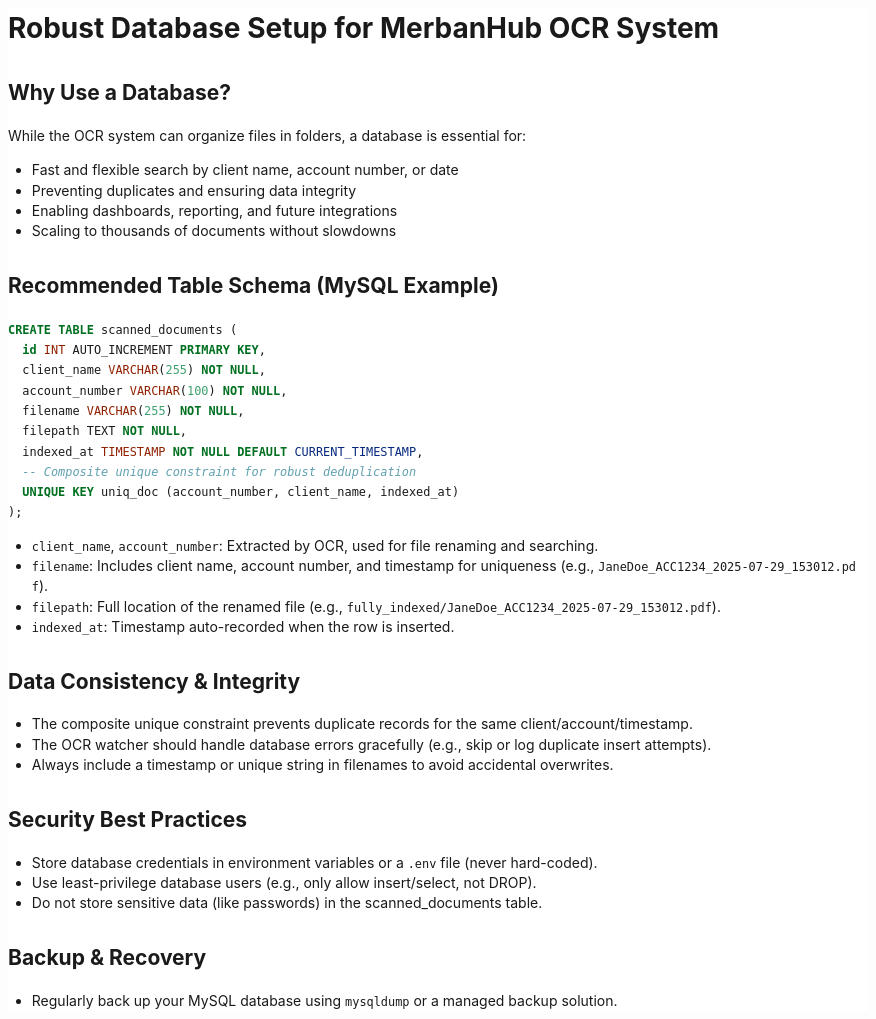 # Robust Database Setup for MerbanHub OCR System

## Why Use a Database?

While the OCR system can organize files in folders, a database is essential for:

- Fast and flexible search by client name, account number, or date
- Preventing duplicates and ensuring data integrity
- Enabling dashboards, reporting, and future integrations
- Scaling to thousands of documents without slowdowns

## Recommended Table Schema (MySQL Example)

```sql
CREATE TABLE scanned_documents (
  id INT AUTO_INCREMENT PRIMARY KEY,
  client_name VARCHAR(255) NOT NULL,
  account_number VARCHAR(100) NOT NULL,
  filename VARCHAR(255) NOT NULL,
  filepath TEXT NOT NULL,
  indexed_at TIMESTAMP NOT NULL DEFAULT CURRENT_TIMESTAMP,
  -- Composite unique constraint for robust deduplication
  UNIQUE KEY uniq_doc (account_number, client_name, indexed_at)
);
```

- `client_name`, `account_number`: Extracted by OCR, used for file renaming and searching.
- `filename`: Includes client name, account number, and timestamp for uniqueness (e.g., `JaneDoe_ACC1234_2025-07-29_153012.pdf`).
- `filepath`: Full location of the renamed file (e.g., `fully_indexed/JaneDoe_ACC1234_2025-07-29_153012.pdf`).
- `indexed_at`: Timestamp auto-recorded when the row is inserted.

## Data Consistency & Integrity

- The composite unique constraint prevents duplicate records for the same client/account/timestamp.
- The OCR watcher should handle database errors gracefully (e.g., skip or log duplicate insert attempts).
- Always include a timestamp or unique string in filenames to avoid accidental overwrites.

## Security Best Practices

- Store database credentials in environment variables or a `.env` file (never hard-coded).
- Use least-privilege database users (e.g., only allow insert/select, not DROP).
- Do not store sensitive data (like passwords) in the scanned_documents table.

## Backup & Recovery

- Regularly back up your MySQL database using `mysqldump` or a managed backup solution.
